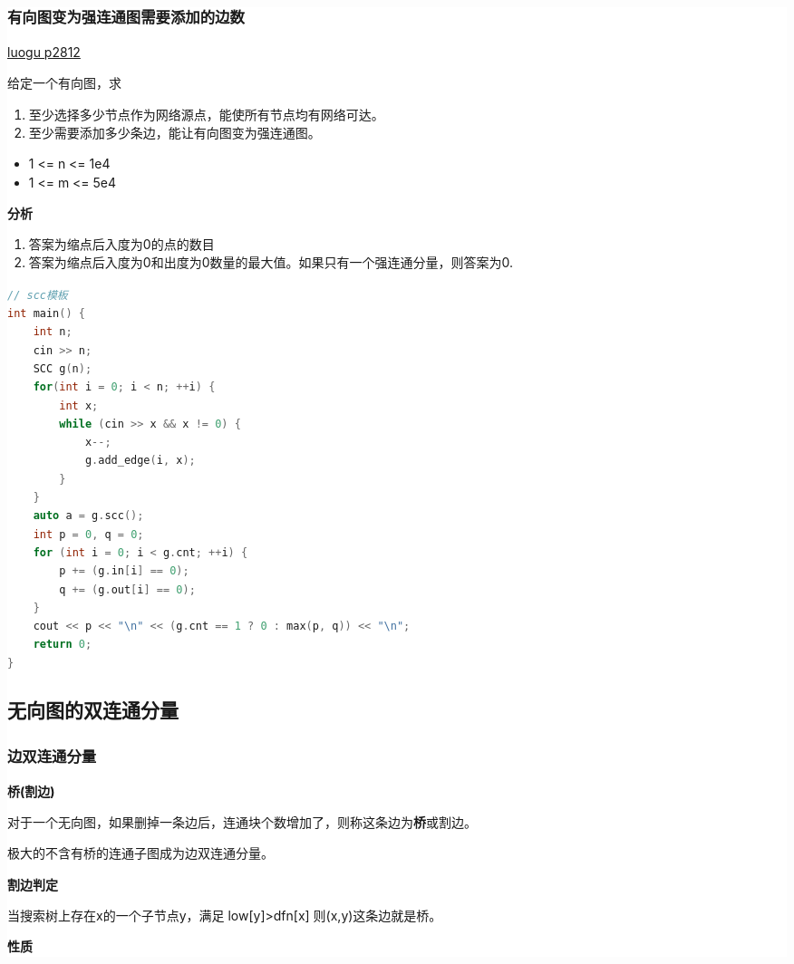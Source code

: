 ### 有向图变为强连通图需要添加的边数

[luogu p2812](https://www.luogu.com.cn/problem/P2812)

给定一个有向图，求
1. 至少选择多少节点作为网络源点，能使所有节点均有网络可达。
2. 至少需要添加多少条边，能让有向图变为强连通图。

+ 1 <= n <= 1e4
+ 1 <= m <= 5e4

**分析**

1. 答案为缩点后入度为0的点的数目
2. 答案为缩点后入度为0和出度为0数量的最大值。如果只有一个强连通分量，则答案为0.

```c++
// scc模板
int main() {
    int n;
    cin >> n;
    SCC g(n);
    for(int i = 0; i < n; ++i) {
        int x;
        while (cin >> x && x != 0) {
            x--;
            g.add_edge(i, x);
        }
    }
    auto a = g.scc();
    int p = 0, q = 0;
    for (int i = 0; i < g.cnt; ++i) {
        p += (g.in[i] == 0);
        q += (g.out[i] == 0);
    }
    cout << p << "\n" << (g.cnt == 1 ? 0 : max(p, q)) << "\n";
    return 0;
}
```

## 无向图的双连通分量

### 边双连通分量

**桥(割边)**

对于一个无向图，如果删掉一条边后，连通块个数增加了，则称这条边为**桥**或割边。

极大的不含有桥的连通子图成为边双连通分量。

**割边判定**

当搜索树上存在x的一个子节点y，满足 low[y]>dfn[x] 则(x,y)这条边就是桥。

**性质**
